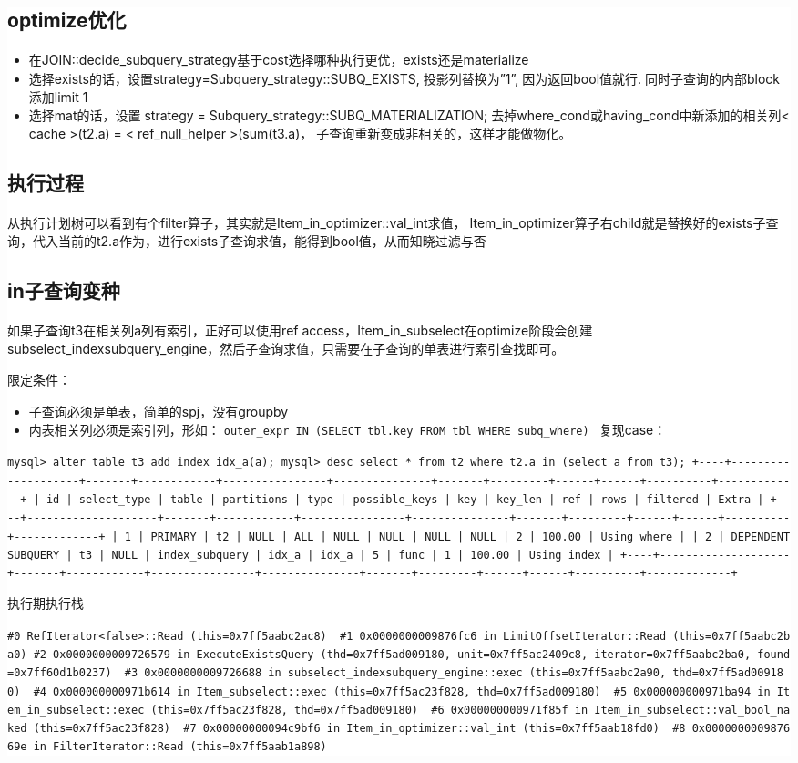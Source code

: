 ## optimize优化
* 在JOIN::decide_subquery_strategy基于cost选择哪种执行更优，exists还是materialize
* 选择exists的话，设置strategy=Subquery_strategy::SUBQ_EXISTS, 投影列替换为”1”, 因为返回bool值就行. 同时子查询的内部block添加limit 1
* 选择mat的话，设置 strategy = Subquery_strategy::SUBQ_MATERIALIZATION; 去掉where_cond或having_cond中新添加的相关列< cache >(t2.a) = < ref_null_helper >(sum(t3.a)， 子查询重新变成非相关的，这样才能做物化。

## 执行过程
从执行计划树可以看到有个filter算子，其实就是Item_in_optimizer::val_int求值， Item_in_optimizer算子右child就是替换好的exists子查询，代入当前的t2.a作为，进行exists子查询求值，能得到bool值，从而知晓过滤与否

## in子查询变种
如果子查询t3在相关列a列有索引，正好可以使用ref access，Item_in_subselect在optimize阶段会创建subselect_indexsubquery_engine，然后子查询求值，只需要在子查询的单表进行索引查找即可。

限定条件：

* 子查询必须是单表，简单的spj，没有groupby
* 内表相关列必须是索引列，形如：
 `outer_expr IN (SELECT tbl.key FROM tbl WHERE subq_where)
` 
 复现case：

 `mysql> alter table t3 add index idx_a(a);
mysql> desc select * from t2 where t2.a in (select a from t3);
+----+--------------------+-------+------------+----------------+---------------+-------+---------+------+------+----------+-------------+
| id | select_type | table | partitions | type | possible_keys | key | key_len | ref | rows | filtered | Extra |
+----+--------------------+-------+------------+----------------+---------------+-------+---------+------+------+----------+-------------+
| 1 | PRIMARY | t2 | NULL | ALL | NULL | NULL | NULL | NULL | 2 | 100.00 | Using where |
| 2 | DEPENDENT SUBQUERY | t3 | NULL | index_subquery | idx_a | idx_a | 5 | func | 1 | 100.00 | Using index |
+----+--------------------+-------+------------+----------------+---------------+-------+---------+------+------+----------+-------------+
`

执行期执行栈

`#0 RefIterator<false>::Read (this=0x7ff5aabc2ac8) 
#1 0x0000000009876fc6 in LimitOffsetIterator::Read (this=0x7ff5aabc2ba0)
#2 0x0000000009726579 in ExecuteExistsQuery (thd=0x7ff5ad009180, unit=0x7ff5ac2409c8, iterator=0x7ff5aabc2ba0, found=0x7ff60d1b0237) 
#3 0x0000000009726688 in subselect_indexsubquery_engine::exec (this=0x7ff5aabc2a90, thd=0x7ff5ad009180) 
#4 0x000000000971b614 in Item_subselect::exec (this=0x7ff5ac23f828, thd=0x7ff5ad009180) 
#5 0x000000000971ba94 in Item_in_subselect::exec (this=0x7ff5ac23f828, thd=0x7ff5ad009180) 
#6 0x000000000971f85f in Item_in_subselect::val_bool_naked (this=0x7ff5ac23f828) 
#7 0x00000000094c9bf6 in Item_in_optimizer::val_int (this=0x7ff5aab18fd0) 
#8 0x000000000987669e in FilterIterator::Read (this=0x7ff5aab1a898) 
`
